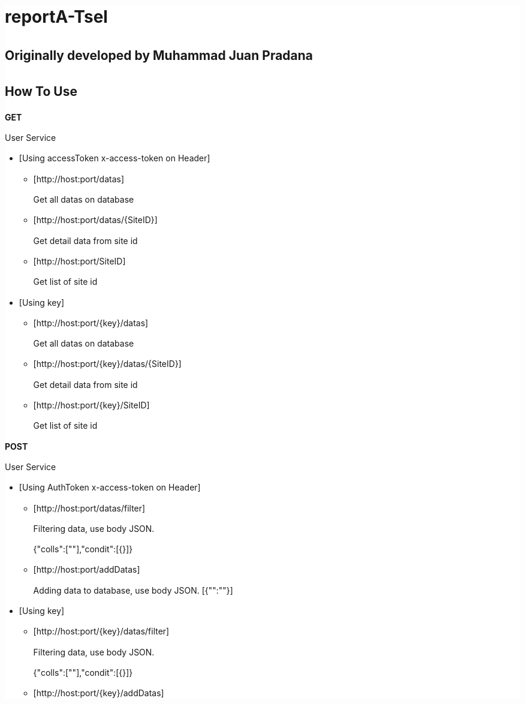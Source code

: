# reportA-Tsel

## Originally developed by Muhammad Juan Pradana


## How To Use

**GET**

User Service
- [Using accessToken x-access-token on Header]
  - [http://host:port/datas]

    Get all datas on database

  - [http://host:port/datas/{SiteID}]

    Get detail data from site id
  
  - [http://host:port/SiteID]

    Get list of site id

- [Using key]
  - [http://host:port/{key}/datas]

    Get all datas on database

  - [http://host:port/{key}/datas/{SiteID}]

    Get detail data from site id
  
  - [http://host:port/{key}/SiteID]

    Get list of site id
    
    
**POST**

User Service
- [Using AuthToken x-access-token on Header]
  - [http://host:port/datas/filter]

    Filtering data, use body JSON.
    
    {"colls":[""],"condit":[{}]}
  
  - [http://host:port/addDatas]

    Adding data to database, use body JSON. [{"":""}]

- [Using key]
  - [http://host:port/{key}/datas/filter]

    Filtering data, use body JSON.
    
    {"colls":[""],"condit":[{}]}
  
  - [http://host:port/{key}/addDatas]
